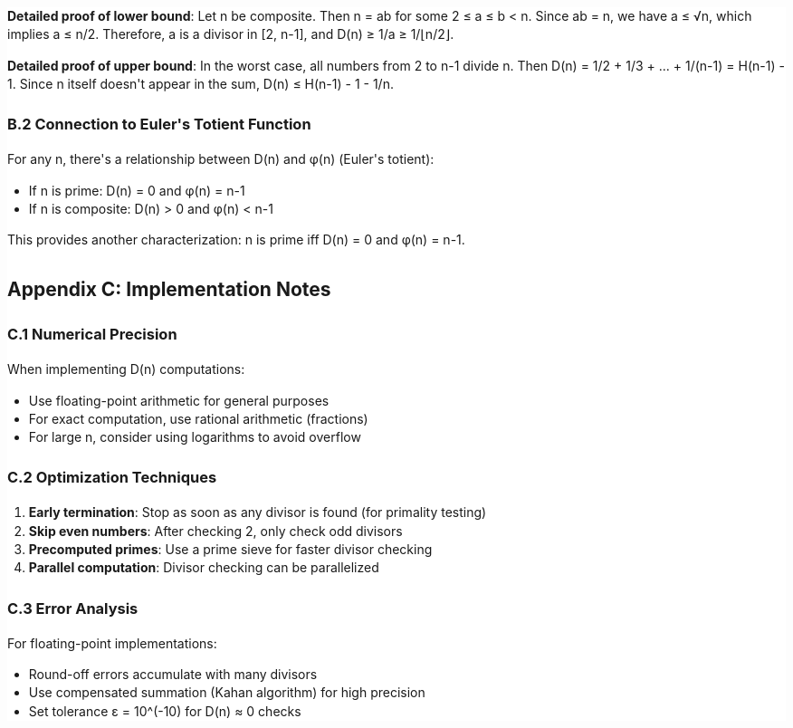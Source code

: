**Detailed proof of lower bound**:
Let n be composite. Then n = ab for some 2 ≤ a ≤ b < n.
Since ab = n, we have a ≤ √n, which implies a ≤ n/2.
Therefore, a is a divisor in [2, n-1], and D(n) ≥ 1/a ≥ 1/⌊n/2⌋.

**Detailed proof of upper bound**:
In the worst case, all numbers from 2 to n-1 divide n.
Then D(n) = 1/2 + 1/3 + ... + 1/(n-1) = H(n-1) - 1.
Since n itself doesn't appear in the sum, D(n) ≤ H(n-1) - 1 - 1/n.

### B.2 Connection to Euler's Totient Function

For any n, there's a relationship between D(n) and φ(n) (Euler's totient):
- If n is prime: D(n) = 0 and φ(n) = n-1
- If n is composite: D(n) > 0 and φ(n) < n-1

This provides another characterization: n is prime iff D(n) = 0 and φ(n) = n-1.

## Appendix C: Implementation Notes

### C.1 Numerical Precision

When implementing D(n) computations:
- Use floating-point arithmetic for general purposes
- For exact computation, use rational arithmetic (fractions)
- For large n, consider using logarithms to avoid overflow

### C.2 Optimization Techniques

1. **Early termination**: Stop as soon as any divisor is found (for primality testing)
2. **Skip even numbers**: After checking 2, only check odd divisors
3. **Precomputed primes**: Use a prime sieve for faster divisor checking
4. **Parallel computation**: Divisor checking can be parallelized

### C.3 Error Analysis

For floating-point implementations:
- Round-off errors accumulate with many divisors
- Use compensated summation (Kahan algorithm) for high precision
- Set tolerance ε = 10^(-10) for D(n) ≈ 0 checks

